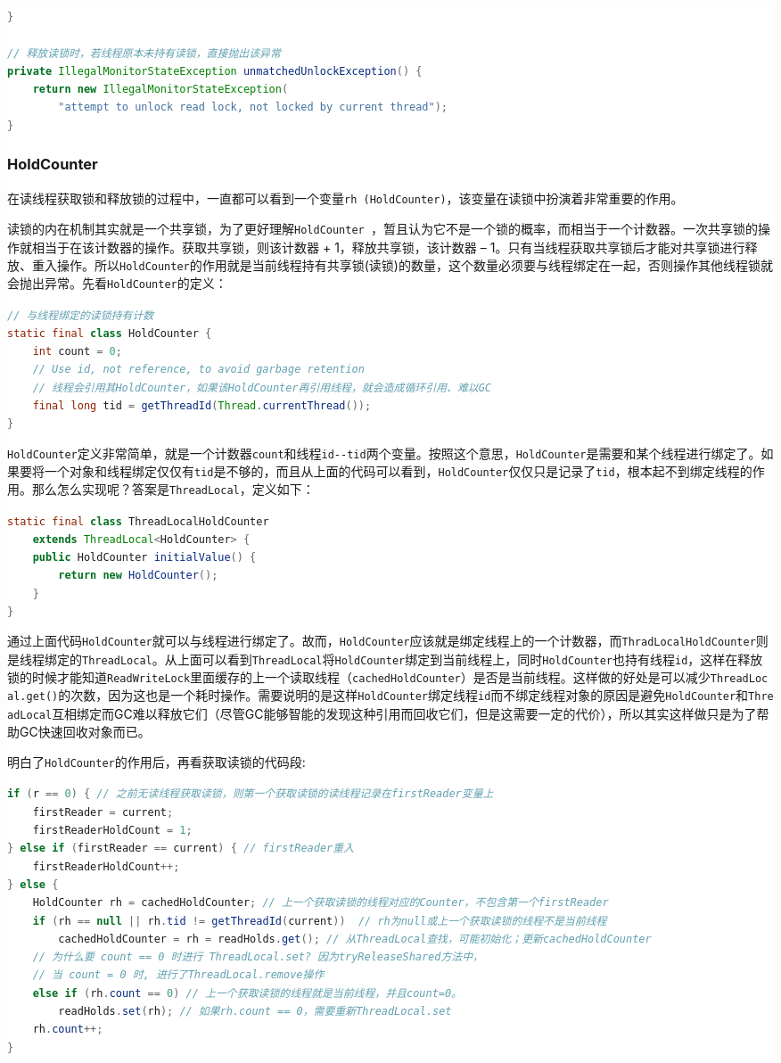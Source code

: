 ```java
}

// 释放读锁时，若线程原本未持有读锁，直接抛出该异常
private IllegalMonitorStateException unmatchedUnlockException() {
    return new IllegalMonitorStateException(
        "attempt to unlock read lock, not locked by current thread");
}
```

### HoldCounter

在读线程获取锁和释放锁的过程中，一直都可以看到一个变量`rh (HoldCounter)`，该变量在读锁中扮演着非常重要的作用。

读锁的内在机制其实就是一个共享锁，为了更好理解`HoldCounter `，暂且认为它不是一个锁的概率，而相当于一个计数器。一次共享锁的操作就相当于在该计数器的操作。获取共享锁，则该计数器 + 1，释放共享锁，该计数器 – 1。只有当线程获取共享锁后才能对共享锁进行释放、重入操作。所以`HoldCounter`的作用就是当前线程持有共享锁(读锁)的数量，这个数量必须要与线程绑定在一起，否则操作其他线程锁就会抛出异常。先看`HoldCounter`的定义：

```java
// 与线程绑定的读锁持有计数
static final class HoldCounter {
    int count = 0;
    // Use id, not reference, to avoid garbage retention
    // 线程会引用其HoldCounter，如果该HoldCounter再引用线程，就会造成循环引用、难以GC
    final long tid = getThreadId(Thread.currentThread());
}
```

`HoldCounter`定义非常简单，就是一个计数器`count`和线程`id--tid`两个变量。按照这个意思，`HoldCounter`是需要和某个线程进行绑定了。如果要将一个对象和线程绑定仅仅有`tid`是不够的，而且从上面的代码可以看到，`HoldCounter`仅仅只是记录了`tid`，根本起不到绑定线程的作用。那么怎么实现呢？答案是`ThreadLocal`，定义如下：

```java
static final class ThreadLocalHoldCounter
    extends ThreadLocal<HoldCounter> {
    public HoldCounter initialValue() {
        return new HoldCounter();
    }
}
```

通过上面代码`HoldCounter`就可以与线程进行绑定了。故而，`HoldCounter`应该就是绑定线程上的一个计数器，而`ThradLocalHoldCounter`则是线程绑定的`ThreadLocal`。从上面可以看到`ThreadLocal`将`HoldCounter`绑定到当前线程上，同时`HoldCounter`也持有线程`id`，这样在释放锁的时候才能知道`ReadWriteLock`里面缓存的上一个读取线程（`cachedHoldCounter`）是否是当前线程。这样做的好处是可以减少`ThreadLocal.get()`的次数，因为这也是一个耗时操作。需要说明的是这样`HoldCounter`绑定线程`id`而不绑定线程对象的原因是避免`HoldCounter`和`ThreadLocal`互相绑定而GC难以释放它们（尽管GC能够智能的发现这种引用而回收它们，但是这需要一定的代价），所以其实这样做只是为了帮助GC快速回收对象而已。

明白了`HoldCounter`的作用后，再看获取读锁的代码段:

```java
if (r == 0) { // 之前无读线程获取读锁，则第一个获取读锁的读线程记录在firstReader变量上
    firstReader = current;
    firstReaderHoldCount = 1;
} else if (firstReader == current) { // firstReader重入
    firstReaderHoldCount++;
} else {
    HoldCounter rh = cachedHoldCounter; // 上一个获取读锁的线程对应的Counter，不包含第一个firstReader
    if (rh == null || rh.tid != getThreadId(current))  // rh为null或上一个获取读锁的线程不是当前线程
        cachedHoldCounter = rh = readHolds.get(); // 从ThreadLocal查找，可能初始化；更新cachedHoldCounter
    // 为什么要 count == 0 时进行 ThreadLocal.set? 因为tryReleaseShared方法中，
    // 当 count = 0 时, 进行了ThreadLocal.remove操作
    else if (rh.count == 0) // 上一个获取读锁的线程就是当前线程，并且count=0。
        readHolds.set(rh); // 如果rh.count == 0，需要重新ThreadLocal.set
    rh.count++;
}
```
